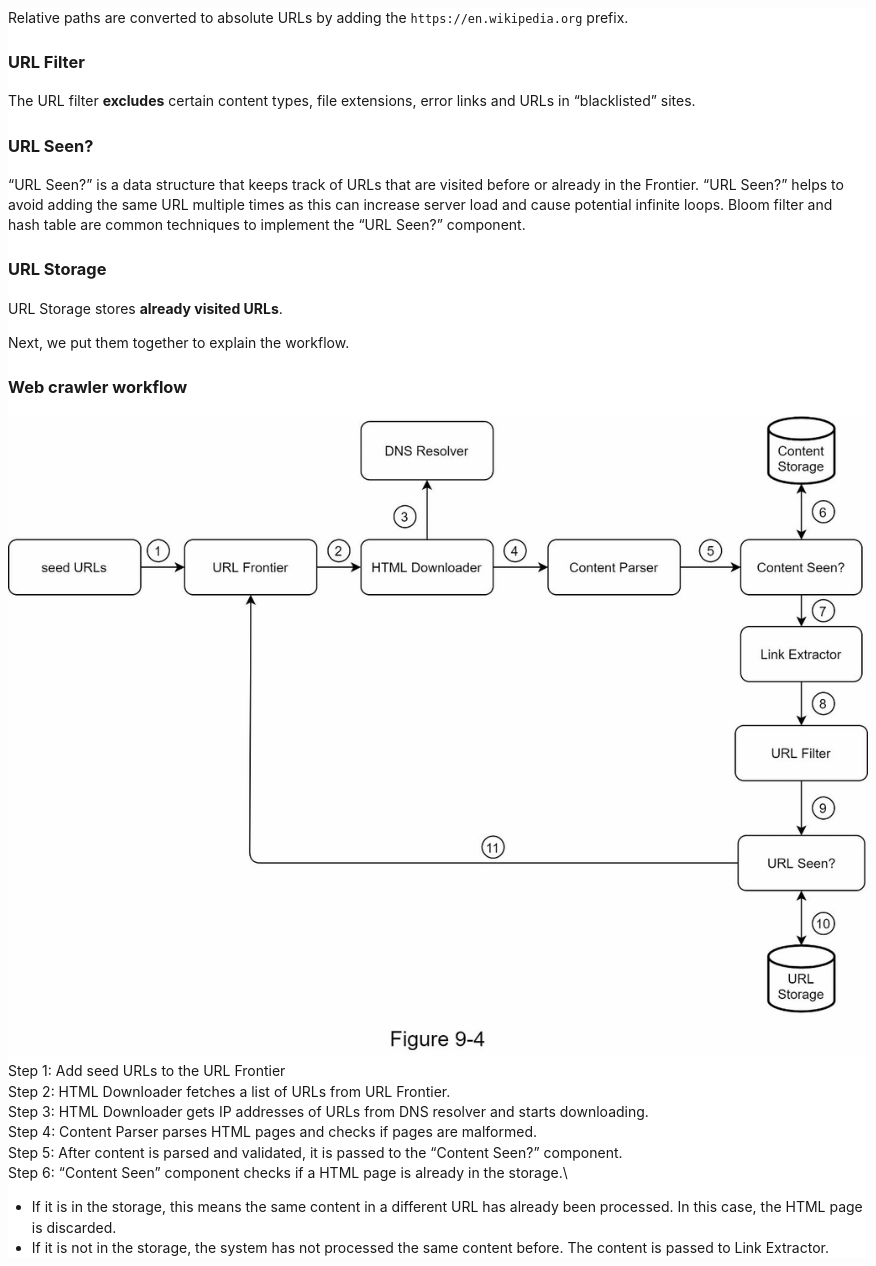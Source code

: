 Relative paths are converted to absolute URLs by adding the `https://en.wikipedia.org` prefix.

### URL Filter
The URL filter **excludes** certain content types, file extensions, error links and URLs in “blacklisted” sites.

### URL Seen?
“URL Seen?” is a data structure that keeps track of URLs that are visited before or already in the Frontier. “URL Seen?” helps to avoid adding the same URL multiple times as this can increase server load and cause potential infinite loops.
Bloom filter and hash table are common techniques to implement the “URL Seen?” component.

### URL Storage
URL Storage stores **already visited URLs**. 

Next, we put them together to explain the workflow.

### Web crawler workflow
![Figure 9-4](./img/figure9-4.png)
Step 1: Add seed URLs to the URL Frontier\
Step 2: HTML Downloader fetches a list of URLs from URL Frontier.\
Step 3: HTML Downloader gets IP addresses of URLs from DNS resolver and starts downloading.\
Step 4: Content Parser parses HTML pages and checks if pages are malformed.\
Step 5: After content is parsed and validated, it is passed to the “Content Seen?” component.\
Step 6: “Content Seen” component checks if a HTML page is already in the storage.\
- If it is in the storage, this means the same content in a different URL has already been processed. In this case, the HTML page is discarded.
- If it is not in the storage, the system has not processed the same content before. The content is passed to Link Extractor.
